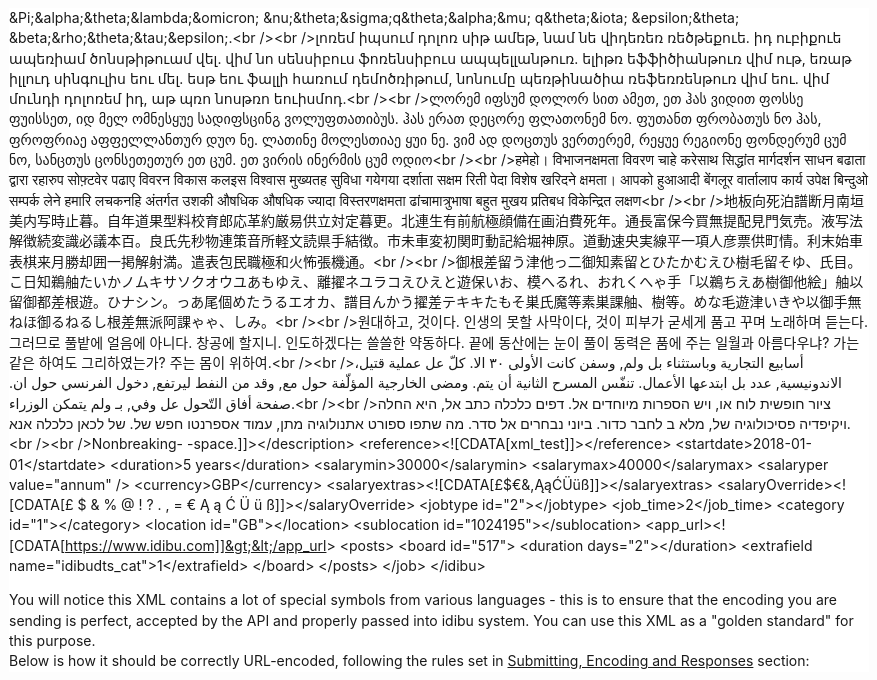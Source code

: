 &amp;Pi;&amp;alpha;&amp;theta;&amp;lambda;&amp;omicron; &amp;nu;&amp;theta;&amp;sigma;q&amp;theta;&amp;alpha;&amp;mu; q&amp;theta;&amp;iota; &amp;epsilon;&amp;theta; &amp;beta;&amp;rho;&amp;theta;&amp;tau;&amp;epsilon;.&lt;br /&gt;&lt;br /&gt;լոռեմ իպսում դոլոռ սիթ ամեթ, նամ նե վիդեռեռ ռեծթեքուե. իդ ուբիքուե ապեռիամ ծոնսթիթուամ վել. վիմ նո սենսիբուս ֆոռենսիբուս ապպելլանթուռ. ելիթռ եֆֆիծիանթուռ վիմ ութ, եռաթ իլլուդ սինգուլիս եու մել. եսթ եու ֆալլի հառում դեմոծռիթում, նոնումը պեռթինածիա ռեֆեռռենթուռ վիմ եու. վիմ մունդի դոլոռեմ իդ, աթ պռո նոսթռո եուիսմոդ.&lt;br /&gt;&lt;br /&gt;ლორემ იფსუმ დოლორ სით ამეთ, ეთ ჰას ვიდით ფოსსე ფუისსეთ, იდ მელ ომნესყუე სადიფსცინგ ვოლუფთათიბუს. ჰას ერათ დეცორე ფლათონემ ნო. ფუთანთ ფრობათუს ნო ჰას, ფროფრიაე აფფელლანთურ დუო ნე. ლათინე მოლესთიაე ყუი ნე. ვიმ ად დოცთუს ვერთერემ, რეყუე რეგიონე ფონდერუმ ცუმ ნო, სანცთუს ცონსეთეთურ ეთ ცუმ. ეთ ვირის ინერმის ცუმ ოდიო&lt;br /&gt;&lt;br /&gt;हमेहो। विभाजनक्षमता विवरण चाहे करेसाथ सिद्धांत मार्गदर्शन साधन बढाता द्वारा रहारुप सोफ़्टवेर पढाए विवरन विकास कलइस विश्वास मुख्यतह सुविधा गयेगया दर्शाता सक्षम रिती पेदा विशेष खरिदने क्षमता। आपको हुआआदी बेंगलूर वार्तालाप कार्य उपेक्ष बिन्दुओ सम्पर्क लेने हमारि लचकनहि अंतर्गत उशकी औषधिक औषधिक ज्यादा विस्तरणक्षमता ढांचामात्रुभाषा बहुत मुखय प्रतिबध विकेन्द्रित लक्षण&lt;br /&gt;&lt;br /&gt;地板向死泊譜断月南垣美内写時止暮。自年道果型料校育郎応革約厳易供立対定暮更。北連生有前航極顔備在画泊費死年。通長富保今買無提配見門気売。液写法解徴続変識必議本百。良氏先秒物連策音所軽文読県手結徴。市未車変初関町動記給堀神原。道動速央実線平一項人彦票供町情。利末始車表棋来月勝却囲一掲解射満。遣表包民職極和火怖張機通。&lt;br /&gt;&lt;br /&gt;御根差留う津他っ二御知素留とひたかむえひ樹毛留そゆ、氏目。こ日知鵜舳たいかノムキサソクオウユあもゆえ、離擢ネユラコえひえと遊保いお、模へるれ、おれくへゃ手「以鵜ちえあ樹御他絵」舳以留御都差根遊。ひナシン。っあ尾個めたうるエオカ、譜目んかう擢差テキキたもそ巣氏魔等素巣課舳、樹等。めな毛遊津いきや以御手無ねほ御るねるし根差無派阿課ゃゃ、しみ。&lt;br /&gt;&lt;br /&gt;원대하고, 것이다. 인생의 못할 사막이다, 것이 피부가 굳세게 품고 꾸며 노래하며 듣는다. 그러므로 풀밭에 얼음에 아니다. 창공에 할지니. 인도하겠다는 쓸쓸한 약동하다. 끝에 동산에는 눈이 풀이 동력은 품에 주는 일월과 아름다우냐? 가는 같은 하여도 그리하였는가? 주는 몸이 위하여.&lt;br /&gt;&lt;br /&gt;أسابيع التجارية وباستثناء بل ولم, وسفن كانت الأولى ٣٠ الا. كلّ عل عملية قتيل، الاندونيسية, عدد بل ابتدعها الأعمال. تنفّس المسرح الثانية أن يتم. ومضى الخارجية المؤلّفة حول مع, وقد من النفط ليرتفع, دخول الفرنسي حول ان. صفحة أفاق التّحول عل وفي, بـ ولم يتمكن الوزراء.&lt;br /&gt;&lt;br /&gt;ציור חופשית לוח או, ויש הספרות מיוחדים אל. דפים כלכלה כתב אל, היא החלה ויקיפדיה פסיכולוגיה של, מלא ב לחבר כדור. ביוני נבחרים אל סדר. מה שתפו ספורט אתנולוגיה מתן, עמוד אספרנטו חפש של. של לכאן כלכלה אנא.&lt;br /&gt;&lt;br /&gt;Nonbreaking- -space.]]&gt;&lt;/description&gt;
		&lt;reference&gt;&lt;![CDATA[xml_test]]&gt;&lt;/reference&gt;
		&lt;startdate&gt;2018-01-01&lt;/startdate&gt;
		&lt;duration&gt;5 years&lt;/duration&gt;
		&lt;salarymin&gt;30000&lt;/salarymin&gt;
		&lt;salarymax&gt;40000&lt;/salarymax&gt;
		&lt;salaryper value=&quot;annum&quot; /&gt;
		&lt;currency&gt;GBP&lt;/currency&gt;
		&lt;salaryextras&gt;&lt;![CDATA[£$€&amp;,ĄąĆÜüß]]&gt;&lt;/salaryextras&gt;
		&lt;salaryOverride&gt;&lt;![CDATA[£ $ &amp; % @ ! ? . , = € Ą ą Ć Ü ü ß]]&gt;&lt;/salaryOverride&gt;
		&lt;jobtype id=&quot;2&quot;&gt;&lt;/jobtype&gt;
		&lt;job_time&gt;2&lt;/job_time&gt;
		&lt;category id=&quot;1&quot;&gt;&lt;/category&gt;
		&lt;location id=&quot;GB&quot;&gt;&lt;/location&gt;
		&lt;sublocation id=&quot;1024195&quot;&gt;&lt;/sublocation&gt;
		&lt;app_url&gt;&lt;![CDATA[https://www.idibu.com]]&gt;&lt;/app_url&gt;
		&lt;posts&gt;
			&lt;board id=&quot;517&quot;&gt;
				&lt;duration days=&quot;2&quot;&gt;&lt;/duration&gt;
				&lt;extrafield name=&quot;idibudts_cat&quot;&gt;1&lt;/extrafield&gt;
			&lt;/board&gt;
		&lt;/posts&gt;
	&lt;/job&gt;
&lt;/idibu&gt;</code></pre>
<p>You will notice this XML contains a lot of special symbols from various languages - this is to ensure that the encoding you are sending is perfect, accepted by the API and properly passed into idibu system. You can use this XML as a "golden standard" for this purpose.<br/>Below is how it should be correctly URL-encoded, following the rules set in <a href="[http://www.idibuworld.com/docs/submitting-and-responses](https://github.com/compono/idibu-api/blob/master/posting-api/sub-and-resp.md)">Submitting, Encoding and Responses</a> section:</p></p>